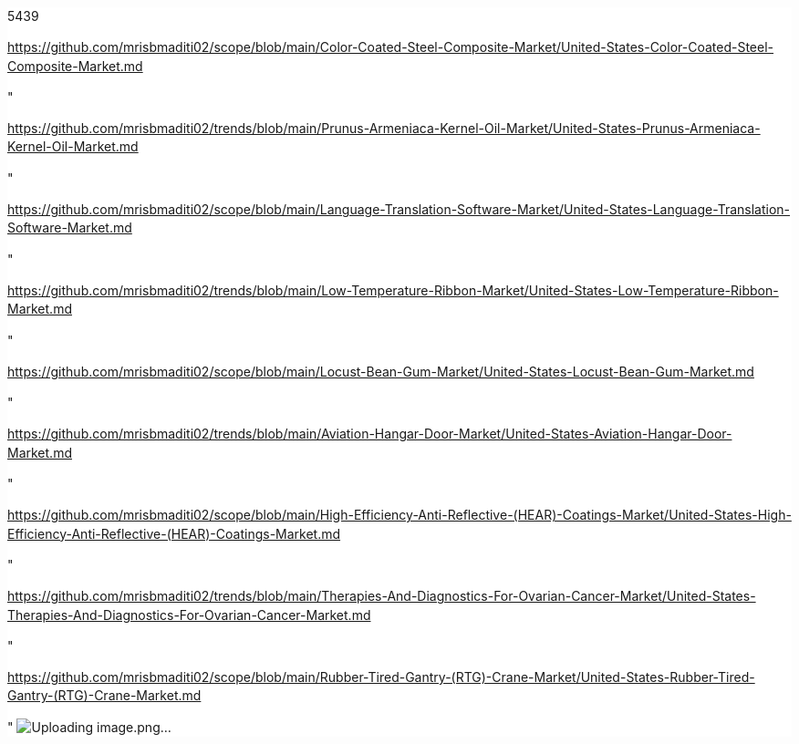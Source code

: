 5439</p><p><a href="https://github.com/mrisbmaditi02/scope/blob/main/Color-Coated-Steel-Composite-Market/United-States-Color-Coated-Steel-Composite-Market.md">https://github.com/mrisbmaditi02/scope/blob/main/Color-Coated-Steel-Composite-Market/United-States-Color-Coated-Steel-Composite-Market.md</a></p>"<p><a href="https://github.com/mrisbmaditi02/trends/blob/main/Prunus-Armeniaca-Kernel-Oil-Market/United-States-Prunus-Armeniaca-Kernel-Oil-Market.md">https://github.com/mrisbmaditi02/trends/blob/main/Prunus-Armeniaca-Kernel-Oil-Market/United-States-Prunus-Armeniaca-Kernel-Oil-Market.md</a></p>"<p><a href="https://github.com/mrisbmaditi02/scope/blob/main/Language-Translation-Software-Market/United-States-Language-Translation-Software-Market.md">https://github.com/mrisbmaditi02/scope/blob/main/Language-Translation-Software-Market/United-States-Language-Translation-Software-Market.md</a></p>"<p><a href="https://github.com/mrisbmaditi02/trends/blob/main/Low-Temperature-Ribbon-Market/United-States-Low-Temperature-Ribbon-Market.md">https://github.com/mrisbmaditi02/trends/blob/main/Low-Temperature-Ribbon-Market/United-States-Low-Temperature-Ribbon-Market.md</a></p>"<p><a href="https://github.com/mrisbmaditi02/scope/blob/main/Locust-Bean-Gum-Market/United-States-Locust-Bean-Gum-Market.md">https://github.com/mrisbmaditi02/scope/blob/main/Locust-Bean-Gum-Market/United-States-Locust-Bean-Gum-Market.md</a></p>"<p><a href="https://github.com/mrisbmaditi02/trends/blob/main/Aviation-Hangar-Door-Market/United-States-Aviation-Hangar-Door-Market.md">https://github.com/mrisbmaditi02/trends/blob/main/Aviation-Hangar-Door-Market/United-States-Aviation-Hangar-Door-Market.md</a></p>"<p><a href="https://github.com/mrisbmaditi02/scope/blob/main/High-Efficiency-Anti-Reflective-(HEAR)-Coatings-Market/United-States-High-Efficiency-Anti-Reflective-(HEAR)-Coatings-Market.md">https://github.com/mrisbmaditi02/scope/blob/main/High-Efficiency-Anti-Reflective-(HEAR)-Coatings-Market/United-States-High-Efficiency-Anti-Reflective-(HEAR)-Coatings-Market.md</a></p>"<p><a href="https://github.com/mrisbmaditi02/trends/blob/main/Therapies-And-Diagnostics-For-Ovarian-Cancer-Market/United-States-Therapies-And-Diagnostics-For-Ovarian-Cancer-Market.md">https://github.com/mrisbmaditi02/trends/blob/main/Therapies-And-Diagnostics-For-Ovarian-Cancer-Market/United-States-Therapies-And-Diagnostics-For-Ovarian-Cancer-Market.md</a></p>"<p><a href="https://github.com/mrisbmaditi02/scope/blob/main/Rubber-Tired-Gantry-(RTG)-Crane-Market/United-States-Rubber-Tired-Gantry-(RTG)-Crane-Market.md">https://github.com/mrisbmaditi02/scope/blob/main/Rubber-Tired-Gantry-(RTG)-Crane-Market/United-States-Rubber-Tired-Gantry-(RTG)-Crane-Market.md</a></p>"
![Uploading image.png…]()
